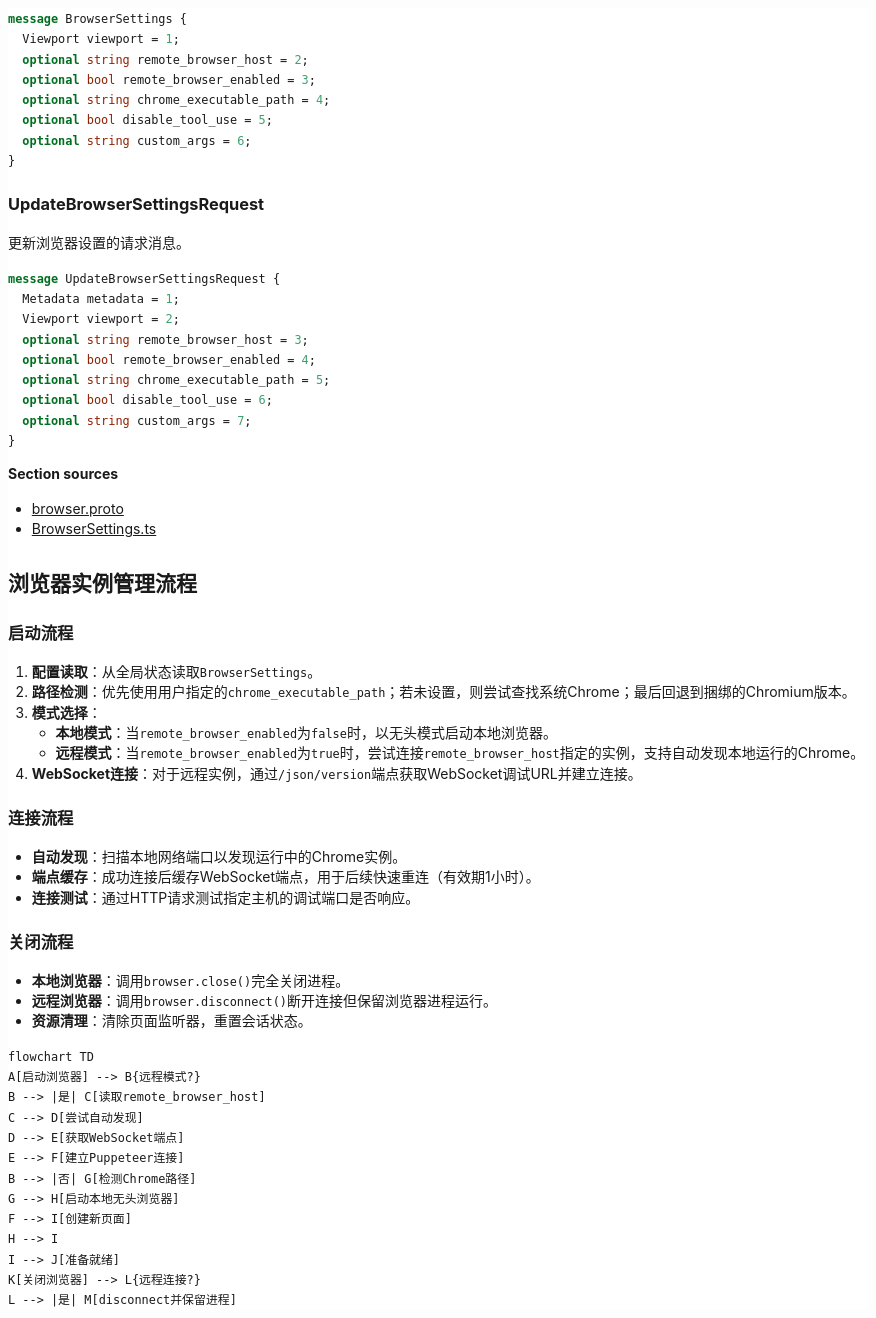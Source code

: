 ```protobuf
message BrowserSettings {
  Viewport viewport = 1;
  optional string remote_browser_host = 2;
  optional bool remote_browser_enabled = 3;
  optional string chrome_executable_path = 4;
  optional bool disable_tool_use = 5;
  optional string custom_args = 6;
}
```

### UpdateBrowserSettingsRequest
更新浏览器设置的请求消息。

```protobuf
message UpdateBrowserSettingsRequest {
  Metadata metadata = 1;
  Viewport viewport = 2;
  optional string remote_browser_host = 3;
  optional bool remote_browser_enabled = 4;
  optional string chrome_executable_path = 5;
  optional bool disable_tool_use = 6;
  optional string custom_args = 7;
}
```

**Section sources**
- [browser.proto](file://proto/cline/browser.proto#L17-L51)
- [BrowserSettings.ts](file://src/shared/BrowserSettings.ts#L1-L35)

## 浏览器实例管理流程

### 启动流程
1. **配置读取**：从全局状态读取`BrowserSettings`。
2. **路径检测**：优先使用用户指定的`chrome_executable_path`；若未设置，则尝试查找系统Chrome；最后回退到捆绑的Chromium版本。
3. **模式选择**：
   - **本地模式**：当`remote_browser_enabled`为`false`时，以无头模式启动本地浏览器。
   - **远程模式**：当`remote_browser_enabled`为`true`时，尝试连接`remote_browser_host`指定的实例，支持自动发现本地运行的Chrome。
4. **WebSocket连接**：对于远程实例，通过`/json/version`端点获取WebSocket调试URL并建立连接。

### 连接流程
- **自动发现**：扫描本地网络端口以发现运行中的Chrome实例。
- **端点缓存**：成功连接后缓存WebSocket端点，用于后续快速重连（有效期1小时）。
- **连接测试**：通过HTTP请求测试指定主机的调试端口是否响应。

### 关闭流程
- **本地浏览器**：调用`browser.close()`完全关闭进程。
- **远程浏览器**：调用`browser.disconnect()`断开连接但保留浏览器进程运行。
- **资源清理**：清除页面监听器，重置会话状态。

```mermaid
flowchart TD
A[启动浏览器] --> B{远程模式?}
B --> |是| C[读取remote_browser_host]
C --> D[尝试自动发现]
D --> E[获取WebSocket端点]
E --> F[建立Puppeteer连接]
B --> |否| G[检测Chrome路径]
G --> H[启动本地无头浏览器]
F --> I[创建新页面]
H --> I
I --> J[准备就绪]
K[关闭浏览器] --> L{远程连接?}
L --> |是| M[disconnect并保留进程]
```